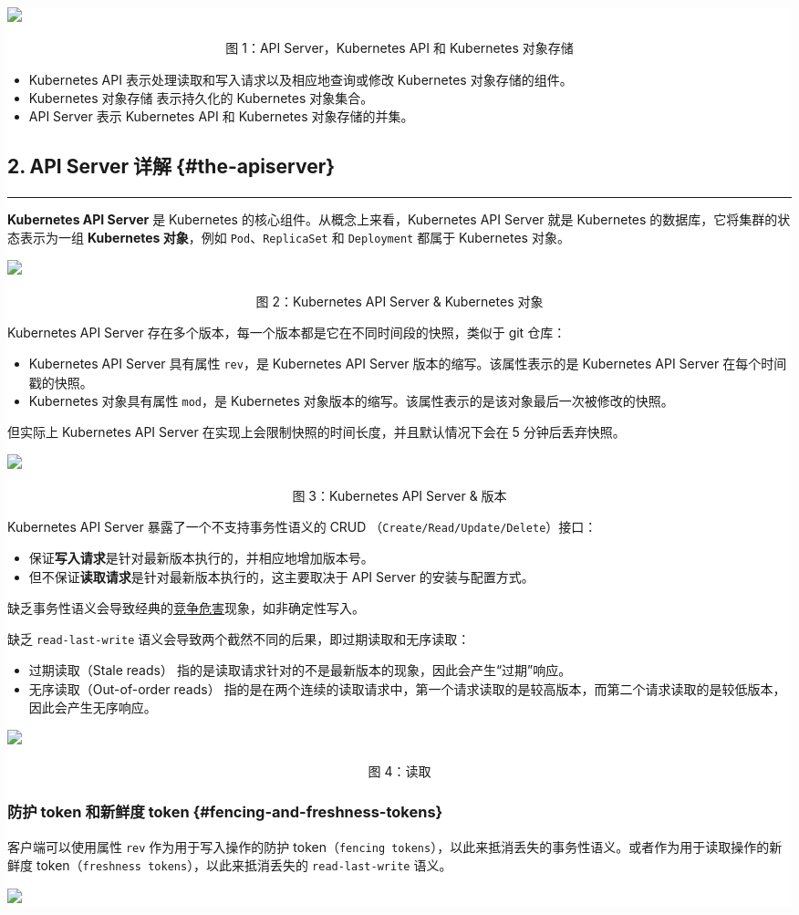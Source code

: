 ![](https://hugo-picture.oss-cn-beijing.aliyuncs.com/images/006tNbRwgy1fxc8pwh73mj30tu0fr3zn.jpg)

<center><p id=small>图 1：API Server，Kubernetes API 和 Kubernetes 对象存储</p></center>

+ <span id=inline-purple>Kubernetes API</span> 表示处理读取和写入请求以及相应地查询或修改 Kubernetes 对象存储的组件。
+ <span id=inline-purple>Kubernetes 对象存储</span> 表示持久化的 Kubernetes 对象集合。
+ <span id=inline-purple>API Server</span> 表示 Kubernetes API 和 Kubernetes 对象存储的并集。

## <span id="inline-toc">2.</span> API Server 详解 {#the-apiserver}

----

**Kubernetes API Server** 是 Kubernetes 的核心组件。从概念上来看，Kubernetes API Server 就是 Kubernetes 的数据库，它将集群的状态表示为一组 **Kubernetes 对象**，例如 `Pod`、`ReplicaSet` 和 `Deployment` 都属于 Kubernetes 对象。

![](https://hugo-picture.oss-cn-beijing.aliyuncs.com/images/006tNbRwgy1fxchxltk62j30hp03jaa8.jpg)

<center><p id=small>图 2：Kubernetes API Server & Kubernetes 对象</p></center>

Kubernetes API Server 存在多个版本，每一个版本都是它在不同时间段的快照，类似于 git 仓库：

+ Kubernetes API Server 具有属性 `rev`，是 Kubernetes API Server 版本的缩写。该属性表示的是 Kubernetes API Server 在每个时间戳的快照。
+ Kubernetes 对象具有属性 `mod`，是 Kubernetes 对象版本的缩写。该属性表示的是该对象最后一次被修改的快照。

但实际上 Kubernetes API Server 在实现上会限制快照的时间长度，并且默认情况下会在 5 分钟后丢弃快照。

![](https://hugo-picture.oss-cn-beijing.aliyuncs.com/images/006tNbRwgy1fxciw5ywkkj30um044gm9.jpg)

<center><p id=small>图 3：Kubernetes API Server & 版本</p></center>

Kubernetes API Server 暴露了一个不支持事务性语义的 CRUD （`Create/Read/Update/Delete`）接口：

+ 保证**写入请求**是针对最新版本执行的，并相应地增加版本号。
+ 但不保证**读取请求**是针对最新版本执行的，这主要取决于 API Server 的安装与配置方式。

缺乏事务性语义会导致经典的[竞争危害](https://www.wikiwand.com/zh-hans/%E7%AB%B6%E7%88%AD%E5%8D%B1%E5%AE%B3)现象，如非确定性写入。

缺乏 `read-last-write` 语义会导致两个截然不同的后果，即过期读取和无序读取：

+ <span id=inline-purple>过期读取（Stale reads）</span> 指的是读取请求针对的不是最新版本的现象，因此会产生“过期”响应。
+ <span id=inline-purple>无序读取（Out-of-order reads）</span> 指的是在两个连续的读取请求中，第一个请求读取的是较高版本，而第二个请求读取的是较低版本，因此会产生无序响应。

![](https://hugo-picture.oss-cn-beijing.aliyuncs.com/images/006tNbRwgy1fxcjti2wl0j31jk0aoac9.jpg)

<center><p id=small>图 4：读取</p></center>

### 防护 token 和新鲜度 token {#fencing-and-freshness-tokens}

客户端可以使用属性 `rev` 作为用于写入操作的防护 token（`fencing tokens`），以此来抵消丢失的事务性语义。或者作为用于读取操作的新鲜度 token（`freshness tokens`），以此来抵消丢失的 `read-last-write` 语义。

![](https://hugo-picture.oss-cn-beijing.aliyuncs.com/images/006tNbRwgy1fxckathpzcj31f40azdhw.jpg)
